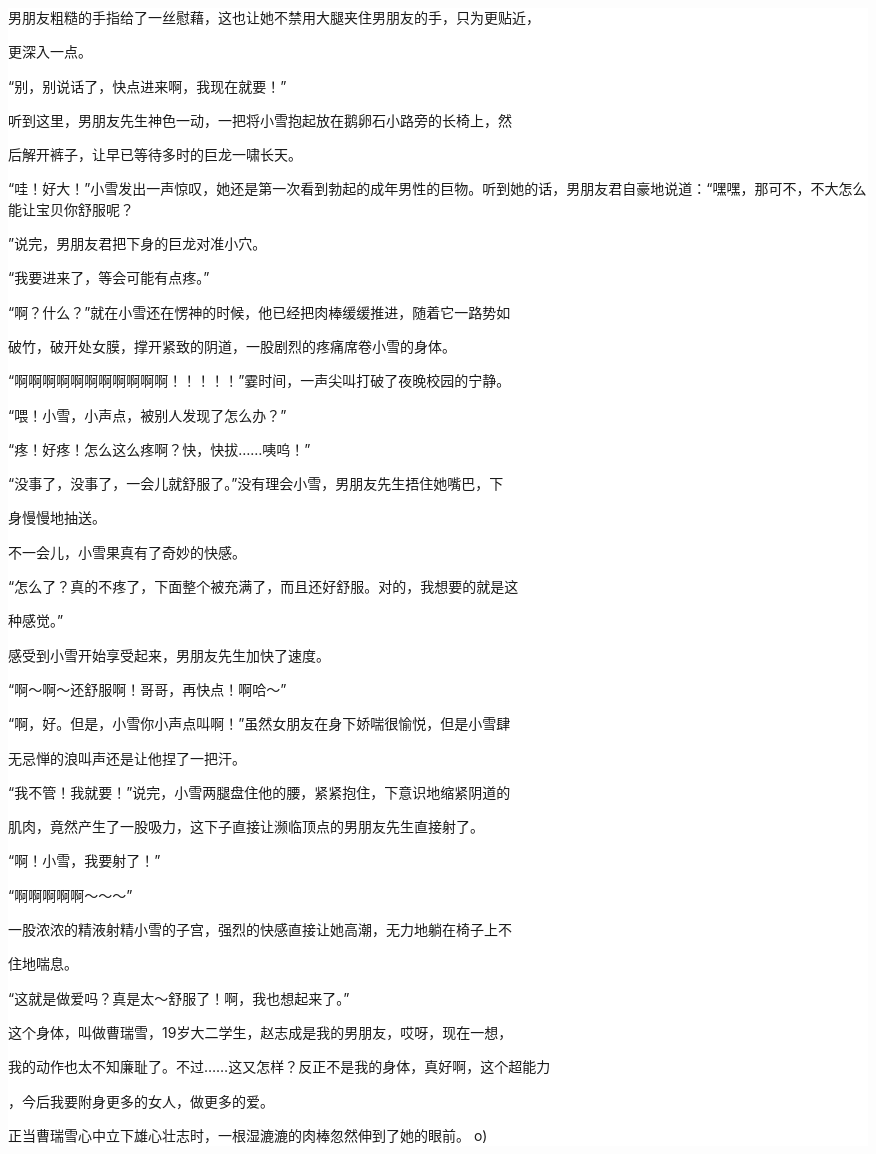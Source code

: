 男朋友粗糙的手指给了一丝慰藉，这也让她不禁用大腿夹住男朋友的手，只为更贴近，

更深入一点。

“别，别说话了，快点进来啊，我现在就要！”

听到这里，男朋友先生神色一动，一把将小雪抱起放在鹅卵石小路旁的长椅上，然

后解开裤子，让早已等待多时的巨龙一啸长天。

“哇！好大！”小雪发出一声惊叹，她还是第一次看到勃起的成年男性的巨物。听到她的话，男朋友君自豪地说道：“嘿嘿，那可不，不大怎么能让宝贝你舒服呢？

”说完，男朋友君把下身的巨龙对准小穴。

“我要进来了，等会可能有点疼。”

“啊？什么？”就在小雪还在愣神的时候，他已经把肉棒缓缓推进，随着它一路势如

破竹，破开处女膜，撑开紧致的阴道，一股剧烈的疼痛席卷小雪的身体。

“啊啊啊啊啊啊啊啊啊啊啊！！！！！”霎时间，一声尖叫打破了夜晚校园的宁静。

“喂！小雪，小声点，被别人发现了怎么办？”

“疼！好疼！怎么这么疼啊？快，快拔……咦呜！”

“没事了，没事了，一会儿就舒服了。”没有理会小雪，男朋友先生捂住她嘴巴，下

身慢慢地抽送。

不一会儿，小雪果真有了奇妙的快感。

“怎么了？真的不疼了，下面整个被充满了，而且还好舒服。对的，我想要的就是这

种感觉。”

感受到小雪开始享受起来，男朋友先生加快了速度。

“啊～啊～还舒服啊！哥哥，再快点！啊哈～”

“啊，好。但是，小雪你小声点叫啊！”虽然女朋友在身下娇喘很愉悦，但是小雪肆

无忌惮的浪叫声还是让他捏了一把汗。

“我不管！我就要！”说完，小雪两腿盘住他的腰，紧紧抱住，下意识地缩紧阴道的

肌肉，竟然产生了一股吸力，这下子直接让濒临顶点的男朋友先生直接射了。

“啊！小雪，我要射了！”

“啊啊啊啊啊～～～”

一股浓浓的精液射精小雪的子宫，强烈的快感直接让她高潮，无力地躺在椅子上不

住地喘息。

“这就是做爱吗？真是太～舒服了！啊，我也想起来了。”

这个身体，叫做曹瑞雪，19岁大二学生，赵志成是我的男朋友，哎呀，现在一想，

我的动作也太不知廉耻了。不过……这又怎样？反正不是我的身体，真好啊，这个超能力

，今后我要附身更多的女人，做更多的爱。

正当曹瑞雪心中立下雄心壮志时，一根湿漉漉的肉棒忽然伸到了她的眼前。 o)
